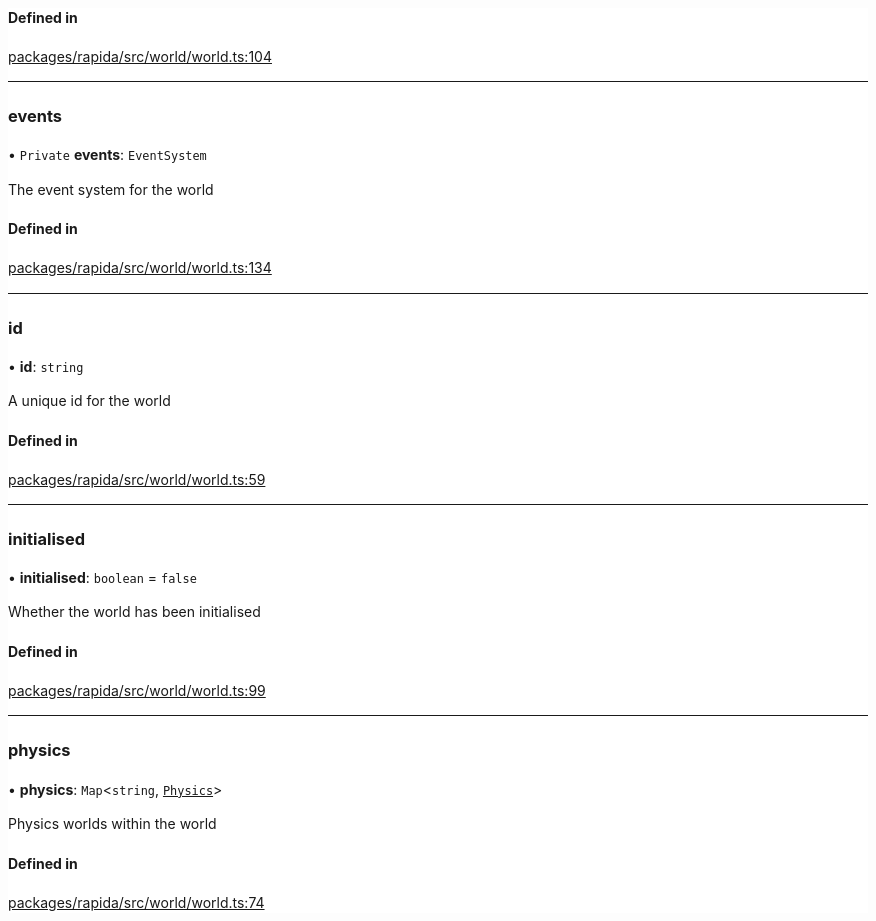 #### Defined in

[packages/rapida/src/world/world.ts:104](https://gitlab.com/rapidajs/rapida/-/blob/795fd7e/packages/rapida/src/world/world.ts#L104)

___

### events

• `Private` **events**: `EventSystem`

The event system for the world

#### Defined in

[packages/rapida/src/world/world.ts:134](https://gitlab.com/rapidajs/rapida/-/blob/795fd7e/packages/rapida/src/world/world.ts#L134)

___

### id

• **id**: `string`

A unique id for the world

#### Defined in

[packages/rapida/src/world/world.ts:59](https://gitlab.com/rapidajs/rapida/-/blob/795fd7e/packages/rapida/src/world/world.ts#L59)

___

### initialised

• **initialised**: `boolean` = `false`

Whether the world has been initialised

#### Defined in

[packages/rapida/src/world/world.ts:99](https://gitlab.com/rapidajs/rapida/-/blob/795fd7e/packages/rapida/src/world/world.ts#L99)

___

### physics

• **physics**: `Map`<`string`, [`Physics`](Physics.md)\>

Physics worlds within the world

#### Defined in

[packages/rapida/src/world/world.ts:74](https://gitlab.com/rapidajs/rapida/-/blob/795fd7e/packages/rapida/src/world/world.ts#L74)
